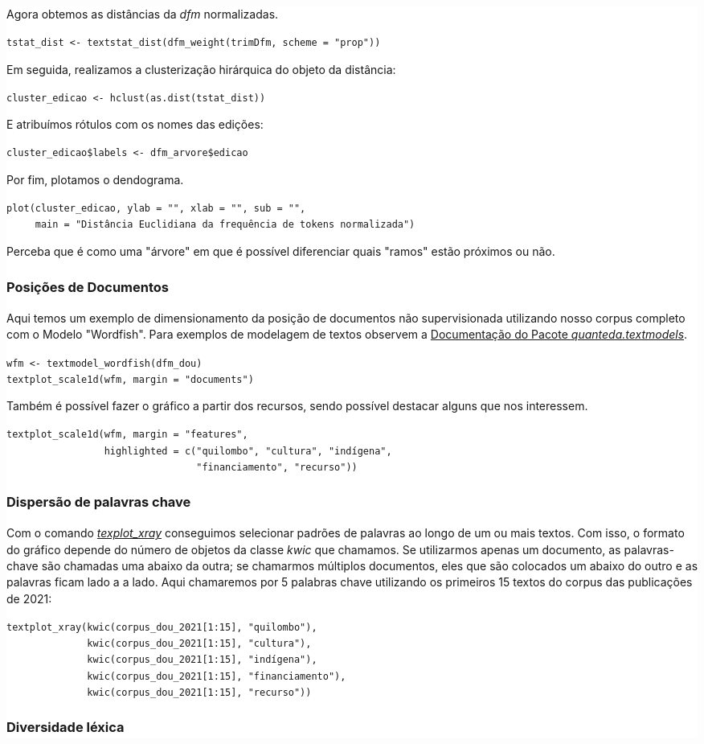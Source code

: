 Agora obtemos as distâncias da *dfm* normalizadas.

```{r}
tstat_dist <- textstat_dist(dfm_weight(trimDfm, scheme = "prop"))
```

Em seguida, realizamos a clusterização hirárquica do objeto da distância:

```{r}
cluster_edicao <- hclust(as.dist(tstat_dist))
```

E atribuímos rótulos com os nomes das edições:

```{r}
cluster_edicao$labels <- dfm_arvore$edicao
```

Por fim, plotamos o dendograma.

```{r, fig.width = 8, fig.height = 5}
plot(cluster_edicao, ylab = "", xlab = "", sub = "",
     main = "Distância Euclidiana da frequência de tokens normalizada")
```

Perceba que é como uma "árvore" em que é possível diferenciar quais "ramos" estão próximos ou não. 

### Posições de Documentos

Aqui temos um exemplo de dimensionamento da posição de documentos não supervisionada utilizando nosso corpus completo com o Modelo "Wordfish". Para exemplos de modelagem de textos observem a [Documentação do Pacote *quanteda.textmodels*](https://www.rdocumentation.org/packages/quanteda.textmodels/versions/0.9.1). 

```{r}
wfm <- textmodel_wordfish(dfm_dou)
textplot_scale1d(wfm, margin = "documents")
```

Também é possível fazer o gráfico a partir dos recursos, sendo possível destacar alguns que nos interessem. 

```{r}
textplot_scale1d(wfm, margin = "features",
                 highlighted = c("quilombo", "cultura", "indígena",
                                 "financiamento", "recurso"))
```

### Dispersão de palavras chave

Com o comando [*texplot_xray*](https://www.rdocumentation.org/packages/quanteda/versions/2.1.2/topics/textplot_xray) conseguimos selecionar padrões de palavras ao longo de um ou mais textos. Com isso, o formato do gráfico depende do número de objetos da classe *kwic* que chamamos. Se utilizarmos apenas um documento, as palavras-chave são chamadas uma abaixo da outra; se chamarmos múltiplos documentos, eles que são colocados um abaixo do outro e as palavras ficam lado a a lado. Aqui chamaremos por 5 palabras chave utilizando os primeiros 15 textos do corpus das publicações de 2021:

```{r}
textplot_xray(kwic(corpus_dou_2021[1:15], "quilombo"), 
              kwic(corpus_dou_2021[1:15], "cultura"),
              kwic(corpus_dou_2021[1:15], "indígena"),
              kwic(corpus_dou_2021[1:15], "financiamento"),
              kwic(corpus_dou_2021[1:15], "recurso"))
```
### Diversidade léxica
